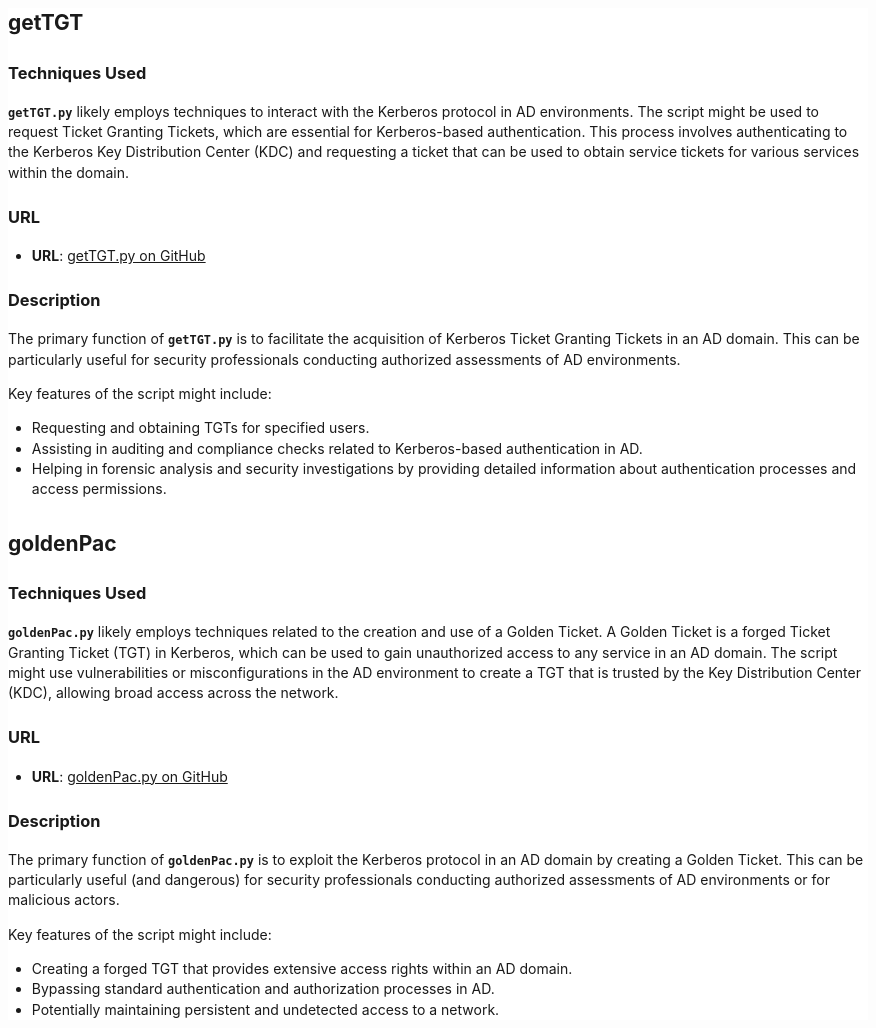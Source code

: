 ## getTGT

### **Techniques Used**

**`getTGT.py`** likely employs techniques to interact with the Kerberos protocol in AD environments. The script might be used to request Ticket Granting Tickets, which are essential for Kerberos-based authentication. This process involves authenticating to the Kerberos Key Distribution Center (KDC) and requesting a ticket that can be used to obtain service tickets for various services within the domain.

### **URL**

- **URL**: [getTGT.py on GitHub](https://github.com/fortra/impacket/blob/master/examples/getTGT.py)

### **Description**

The primary function of **`getTGT.py`** is to facilitate the acquisition of Kerberos Ticket Granting Tickets in an AD domain. This can be particularly useful for security professionals conducting authorized assessments of AD environments.

Key features of the script might include:

- Requesting and obtaining TGTs for specified users.
- Assisting in auditing and compliance checks related to Kerberos-based authentication in AD.
- Helping in forensic analysis and security investigations by providing detailed information about authentication processes and access permissions.

## goldenPac

### **Techniques Used**

**`goldenPac.py`** likely employs techniques related to the creation and use of a Golden Ticket. A Golden Ticket is a forged Ticket Granting Ticket (TGT) in Kerberos, which can be used to gain unauthorized access to any service in an AD domain. The script might use vulnerabilities or misconfigurations in the AD environment to create a TGT that is trusted by the Key Distribution Center (KDC), allowing broad access across the network.

### **URL**

- **URL**: [goldenPac.py on GitHub](https://github.com/fortra/impacket/blob/master/examples/goldenPac.py)

### **Description**

The primary function of **`goldenPac.py`** is to exploit the Kerberos protocol in an AD domain by creating a Golden Ticket. This can be particularly useful (and dangerous) for security professionals conducting authorized assessments of AD environments or for malicious actors.

Key features of the script might include:

- Creating a forged TGT that provides extensive access rights within an AD domain.
- Bypassing standard authentication and authorization processes in AD.
- Potentially maintaining persistent and undetected access to a network.
